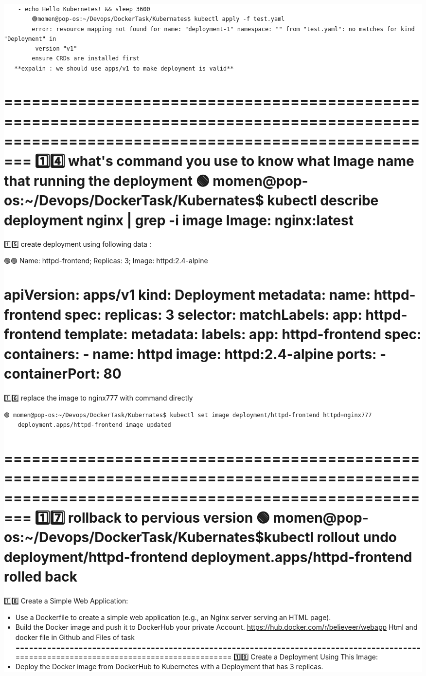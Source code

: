         - echo Hello Kubernetes! && sleep 3600
            🟢️momen@pop-os:~/Devops/DockerTask/Kubernates$ kubectl apply -f test.yaml 
            error: resource mapping not found for name: "deployment-1" namespace: "" from "test.yaml": no matches for kind "Deployment" in
             version "v1"
            ensure CRDs are installed first
       **expalin : we should use apps/v1 to make deployment is valid**
==========================================================================================================================================
1️⃣️4️⃣️ what's command you use to know what Image name that running the deployment 
       🟢️ momen@pop-os:~/Devops/DockerTask/Kubernates$ kubectl describe deployment nginx | grep -i image
            Image:         nginx:latest
==========================================================================================================================================
1️⃣️5️⃣️ create deployment using following data :

🟢️🟢️
Name: httpd-frontend;
Replicas: 3;
Image: httpd:2.4-alpine

apiVersion: apps/v1
kind: Deployment
metadata:
  name: httpd-frontend
spec:
  replicas: 3
  selector:
    matchLabels:
      app: httpd-frontend
  template:
    metadata:
      labels:
        app: httpd-frontend
    spec:
      containers:
      - name: httpd
        image: httpd:2.4-alpine
        ports:
        - containerPort: 80
==========================================================================================================================================
1️⃣️6️⃣️ replace the image to nginx777 with command directly 

    🟢️ momen@pop-os:~/Devops/DockerTask/Kubernates$ kubectl set image deployment/httpd-frontend httpd=nginx777
        deployment.apps/httpd-frontend image updated
==========================================================================================================================================
1️⃣️7️⃣️ rollback to pervious version
       🟢️  momen@pop-os:~/Devops/DockerTask/Kubernates$kubectl rollout undo deployment/httpd-frontend
            deployment.apps/httpd-frontend rolled back
==========================================================================================================================================
1️⃣️8️⃣️ Create a Simple Web Application:
* Use a Dockerfile to create a simple web application (e.g., an Nginx server serving an HTML page).
* Build the Docker image and push it to DockerHub your private Account.
https://hub.docker.com/r/believeer/webapp
Html and docker file in Github and Files of task 
==========================================================================================================================================
1️⃣️9️⃣️ Create a Deployment Using This Image:
* Deploy the Docker image from DockerHub to Kubernetes with a Deployment that has 3 replicas.
